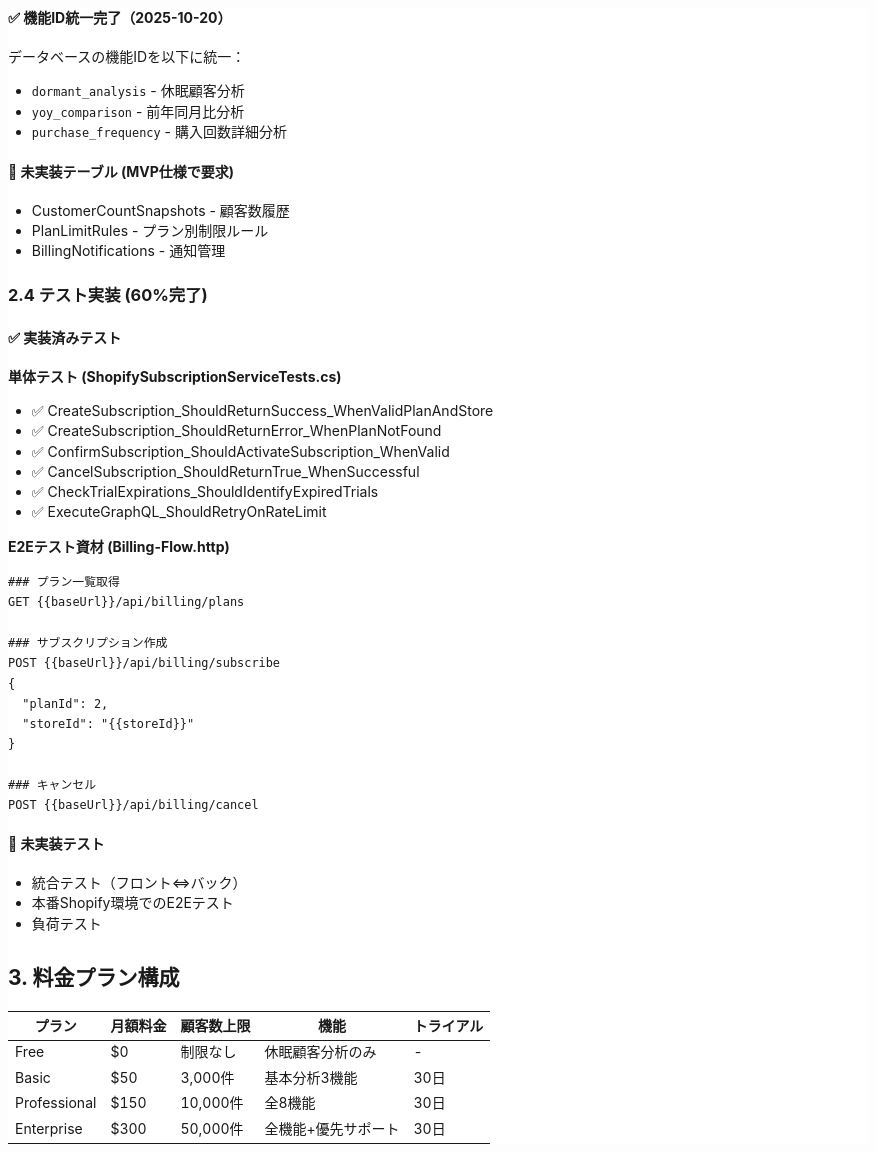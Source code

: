 #### ✅ 機能ID統一完了（2025-10-20）
データベースの機能IDを以下に統一：
- `dormant_analysis` - 休眠顧客分析
- `yoy_comparison` - 前年同月比分析
- `purchase_frequency` - 購入回数詳細分析

#### 🔴 未実装テーブル (MVP仕様で要求)
- CustomerCountSnapshots - 顧客数履歴
- PlanLimitRules - プラン別制限ルール
- BillingNotifications - 通知管理

### 2.4 テスト実装 (60%完了)

#### ✅ 実装済みテスト

**単体テスト (ShopifySubscriptionServiceTests.cs)**
- ✅ CreateSubscription_ShouldReturnSuccess_WhenValidPlanAndStore
- ✅ CreateSubscription_ShouldReturnError_WhenPlanNotFound
- ✅ ConfirmSubscription_ShouldActivateSubscription_WhenValid
- ✅ CancelSubscription_ShouldReturnTrue_WhenSuccessful
- ✅ CheckTrialExpirations_ShouldIdentifyExpiredTrials
- ✅ ExecuteGraphQL_ShouldRetryOnRateLimit

**E2Eテスト資材 (Billing-Flow.http)**
```http
### プラン一覧取得
GET {{baseUrl}}/api/billing/plans

### サブスクリプション作成
POST {{baseUrl}}/api/billing/subscribe
{
  "planId": 2,
  "storeId": "{{storeId}}"
}

### キャンセル
POST {{baseUrl}}/api/billing/cancel
```

#### 🔴 未実装テスト
- 統合テスト（フロント⇔バック）
- 本番Shopify環境でのE2Eテスト
- 負荷テスト

## 3. 料金プラン構成

| プラン | 月額料金 | 顧客数上限 | 機能 | トライアル |
|-------|---------|-----------|------|-----------|
| Free | $0 | 制限なし | 休眠顧客分析のみ | - |
| Basic | $50 | 3,000件 | 基本分析3機能 | 30日 |
| Professional | $150 | 10,000件 | 全8機能 | 30日 |
| Enterprise | $300 | 50,000件 | 全機能+優先サポート | 30日 |

